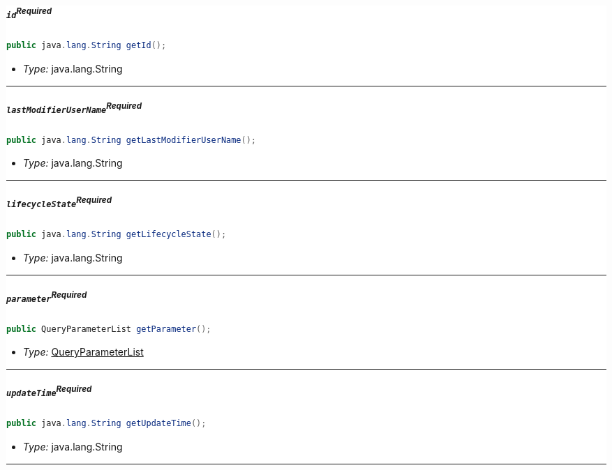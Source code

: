 
##### `id`<sup>Required</sup> <a name="id" id="@cdktf/provider-databricks.query.Query.property.id"></a>

```java
public java.lang.String getId();
```

- *Type:* java.lang.String

---

##### `lastModifierUserName`<sup>Required</sup> <a name="lastModifierUserName" id="@cdktf/provider-databricks.query.Query.property.lastModifierUserName"></a>

```java
public java.lang.String getLastModifierUserName();
```

- *Type:* java.lang.String

---

##### `lifecycleState`<sup>Required</sup> <a name="lifecycleState" id="@cdktf/provider-databricks.query.Query.property.lifecycleState"></a>

```java
public java.lang.String getLifecycleState();
```

- *Type:* java.lang.String

---

##### `parameter`<sup>Required</sup> <a name="parameter" id="@cdktf/provider-databricks.query.Query.property.parameter"></a>

```java
public QueryParameterList getParameter();
```

- *Type:* <a href="#@cdktf/provider-databricks.query.QueryParameterList">QueryParameterList</a>

---

##### `updateTime`<sup>Required</sup> <a name="updateTime" id="@cdktf/provider-databricks.query.Query.property.updateTime"></a>

```java
public java.lang.String getUpdateTime();
```

- *Type:* java.lang.String

---
